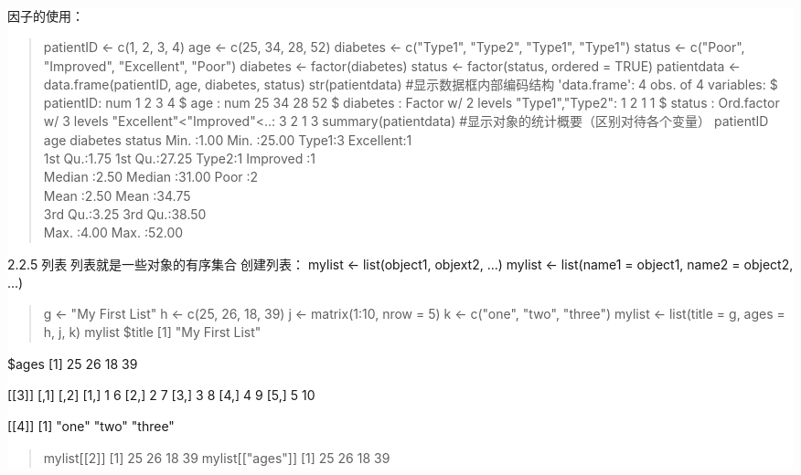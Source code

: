 因子的使用：
> patientID <- c(1, 2, 3, 4)
> age <- c(25, 34, 28, 52)
> diabetes <-  c("Type1", "Type2", "Type1", "Type1")
> status <- c("Poor", "Improved", "Excellent", "Poor")
> diabetes <- factor(diabetes)
> status <- factor(status, ordered = TRUE)
> patientdata <- data.frame(patientID, age, diabetes, status)
> str(patientdata) #显示数据框内部编码结构
'data.frame':   4 obs. of  4 variables:
 $ patientID: num  1 2 3 4
 $ age      : num  25 34 28 52
 $ diabetes : Factor w/ 2 levels "Type1","Type2": 1 2 1 1
 $ status   : Ord.factor w/ 3 levels "Excellent"<"Improved"<..: 3 2 1 3
> summary(patientdata) #显示对象的统计概要（区别对待各个变量）
   patientID         age         diabetes       status 
 Min.   :1.00   Min.   :25.00   Type1:3   Excellent:1  
 1st Qu.:1.75   1st Qu.:27.25   Type2:1   Improved :1  
 Median :2.50   Median :31.00             Poor     :2  
 Mean   :2.50   Mean   :34.75                          
 3rd Qu.:3.25   3rd Qu.:38.50                          
 Max.   :4.00   Max.   :52.00    

2.2.5 列表
列表就是一些对象的有序集合
创建列表：
mylist <- list(object1, objext2, ...)
mylist <- list(name1 = object1, name2 = object2, ...)
> g <- "My First List"
> h <- c(25, 26, 18, 39)
> j <- matrix(1:10, nrow = 5)
> k <- c("one", "two", "three")
> mylist <- list(title = g, ages = h, j, k)
> mylist
$title
[1] "My First List"

$ages
[1] 25 26 18 39

[[3]]
     [,1] [,2]
[1,]    1    6
[2,]    2    7
[3,]    3    8
[4,]    4    9
[5,]    5   10

[[4]]
[1] "one"   "two"   "three"

> mylist[[2]]
[1] 25 26 18 39
> mylist[["ages"]]
[1] 25 26 18 39
